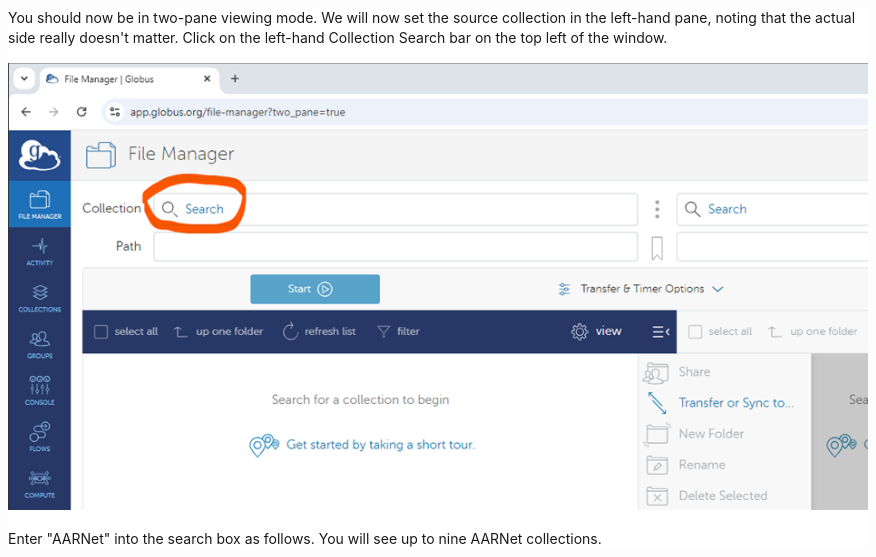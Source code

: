 You should now be in two-pane viewing mode. We will now set the source collection in the left-hand pane, noting that the actual side really doesn't matter. Click on the left-hand Collection Search bar on the top left of the window.

<img src="../resources/globus_file_manager_collection_search_button.png" alt="Globus File Manager Collection Search Button" width="1000"/>

Enter "AARNet" into the search box as follows. You will see up to nine AARNet collections.
